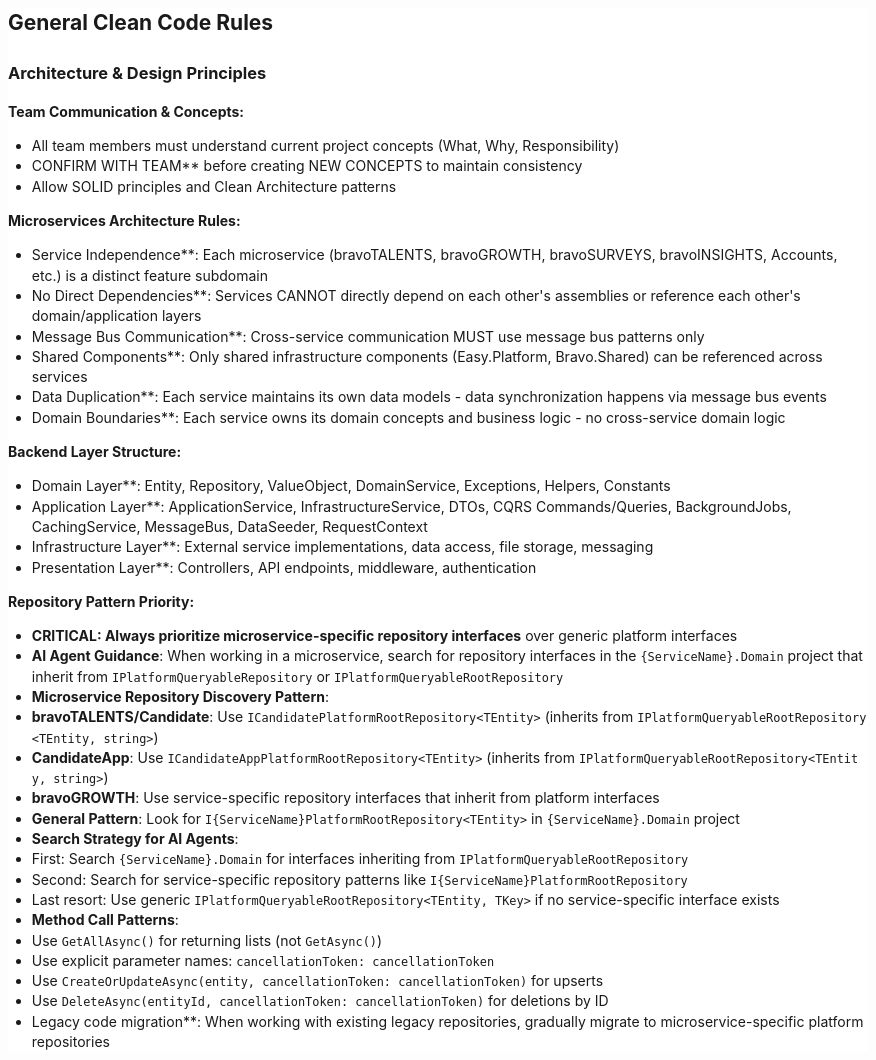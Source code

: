 
## General Clean Code Rules

### Architecture & Design Principles

**Team Communication & Concepts:**

-   All team members must understand current project concepts (What, Why, Responsibility)
-   CONFIRM WITH TEAM\*\* before creating NEW CONCEPTS to maintain consistency
-   Allow SOLID principles and Clean Architecture patterns

**Microservices Architecture Rules:**

-   Service Independence\*\*: Each microservice (bravoTALENTS, bravoGROWTH, bravoSURVEYS, bravoINSIGHTS, Accounts, etc.) is a distinct feature subdomain
-   No Direct Dependencies\*\*: Services CANNOT directly depend on each other's assemblies or reference each other's domain/application layers
-   Message Bus Communication\*\*: Cross-service communication MUST use message bus patterns only
-   Shared Components\*\*: Only shared infrastructure components (Easy.Platform, Bravo.Shared) can be referenced across services
-   Data Duplication\*\*: Each service maintains its own data models - data synchronization happens via message bus events
-   Domain Boundaries\*\*: Each service owns its domain concepts and business logic - no cross-service domain logic

**Backend Layer Structure:**

-   Domain Layer\*\*: Entity, Repository, ValueObject, DomainService, Exceptions, Helpers, Constants
-   Application Layer\*\*: ApplicationService, InfrastructureService, DTOs, CQRS Commands/Queries, BackgroundJobs, CachingService, MessageBus, DataSeeder, RequestContext
-   Infrastructure Layer\*\*: External service implementations, data access, file storage, messaging
-   Presentation Layer\*\*: Controllers, API endpoints, middleware, authentication

**Repository Pattern Priority:**

-   **CRITICAL: Always prioritize microservice-specific repository interfaces** over generic platform interfaces
-   **AI Agent Guidance**: When working in a microservice, search for repository interfaces in the `{ServiceName}.Domain` project that inherit from `IPlatformQueryableRepository` or `IPlatformQueryableRootRepository`
-   **Microservice Repository Discovery Pattern**:
-   **bravoTALENTS/Candidate**: Use `ICandidatePlatformRootRepository<TEntity>` (inherits from `IPlatformQueryableRootRepository<TEntity, string>`)
-   **CandidateApp**: Use `ICandidateAppPlatformRootRepository<TEntity>` (inherits from `IPlatformQueryableRootRepository<TEntity, string>`)
-   **bravoGROWTH**: Use service-specific repository interfaces that inherit from platform interfaces
-   **General Pattern**: Look for `I{ServiceName}PlatformRootRepository<TEntity>` in `{ServiceName}.Domain` project
-   **Search Strategy for AI Agents**:
-   First: Search `{ServiceName}.Domain` for interfaces inheriting from `IPlatformQueryableRootRepository`
-   Second: Search for service-specific repository patterns like `I{ServiceName}PlatformRootRepository`
-   Last resort: Use generic `IPlatformQueryableRootRepository<TEntity, TKey>` if no service-specific interface exists
-   **Method Call Patterns**:
-   Use `GetAllAsync()` for returning lists (not `GetAsync()`)
-   Use explicit parameter names: `cancellationToken: cancellationToken`
-   Use `CreateOrUpdateAsync(entity, cancellationToken: cancellationToken)` for upserts
-   Use `DeleteAsync(entityId, cancellationToken: cancellationToken)` for deletions by ID
-   Legacy code migration\*\*: When working with existing legacy repositories, gradually migrate to microservice-specific platform repositories